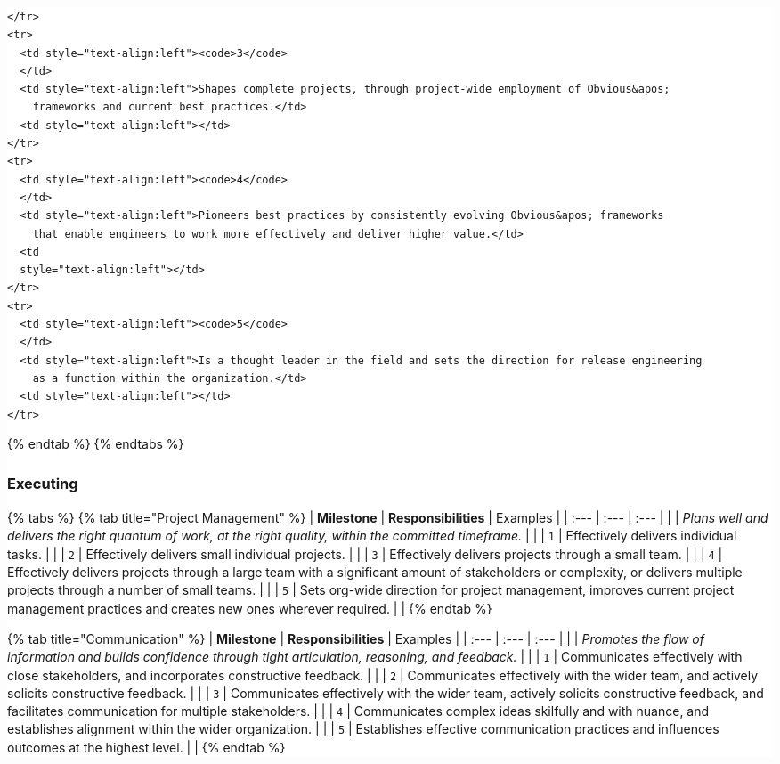     </tr>
    <tr>
      <td style="text-align:left"><code>3</code>
      </td>
      <td style="text-align:left">Shapes complete projects, through project-wide employment of Obvious&apos;
        frameworks and current best practices.</td>
      <td style="text-align:left"></td>
    </tr>
    <tr>
      <td style="text-align:left"><code>4</code>
      </td>
      <td style="text-align:left">Pioneers best practices by consistently evolving Obvious&apos; frameworks
        that enable engineers to work more effectively and deliver higher value.</td>
      <td
      style="text-align:left"></td>
    </tr>
    <tr>
      <td style="text-align:left"><code>5</code>
      </td>
      <td style="text-align:left">Is a thought leader in the field and sets the direction for release engineering
        as a function within the organization.</td>
      <td style="text-align:left"></td>
    </tr>
  </tbody>
</table>
{% endtab %}
{% endtabs %}

### Executing

{% tabs %}
{% tab title="Project Management" %}
| **Milestone** | **Responsibilities** | Examples |
| :--- | :--- | :--- |
|  | _Plans well and delivers the right quantum of work, at the right quality, within the committed timeframe._ |  |
| `1` | Effectively delivers individual tasks. |  |
| `2` | Effectively delivers small individual projects. |  |
| `3` | Effectively delivers projects through a small team. |  |
| `4` | Effectively delivers projects through a large team with a significant amount of stakeholders or complexity, or delivers multiple projects through a number of small teams. |  |
| `5` | Sets org-wide direction for project management, improves current project management practices and creates new ones wherever required. |  |
{% endtab %}

{% tab title="Communication" %}
| **Milestone** | **Responsibilities** | Examples |
| :--- | :--- | :--- |
|  | _Promotes the flow of information and builds confidence through tight articulation, reasoning, and feedback._ |  |
| `1` | Communicates effectively with close stakeholders, and incorporates constructive feedback. |  |
| `2` | Communicates effectively with the wider team, and actively solicits constructive feedback. |  |
| `3` | Communicates effectively with the wider team, actively solicits constructive feedback, and facilitates communication for multiple stakeholders. |  |
| `4` | Communicates complex ideas skilfully and with nuance, and establishes alignment within the wider organization. |  |
| `5` | Establishes effective communication practices and influences outcomes at the highest level. |  |
{% endtab %}
